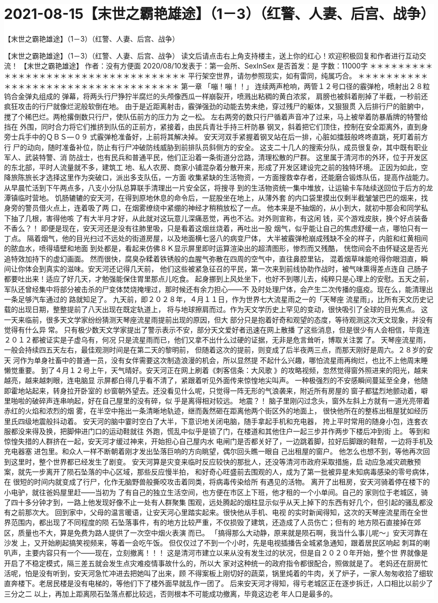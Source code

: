 # 2021-08-15【末世之霸艳雄途】（1－3）（红警、人妻、后宫、战争）



【末世之霸艳雄途】（1－3）（红警、人妻、后宫、战争）



【末世之霸艳雄途】（1－3）（红警、人妻、后宫、战争）
读文后请点击右上角支持楼主，送上你的红心！欢迎积极回复和作者进行互动交流！
【末世之霸艳雄途】
作者：没有方便面 2020/08/10发表于：第一会所、SexInSex 是否首发：是 字数：11000字
＊＊＊＊＊＊＊＊＊＊＊＊＊＊＊＊＊＊＊＊＊＊＊＊＊＊＊＊＊＊＊＊＊＊＊
平行架空世界，请勿参照现实，如有雷同，纯属巧合。
＊＊＊＊＊＊＊＊＊＊＊＊＊＊＊＊＊＊＊＊＊＊＊＊＊＊＊＊＊＊＊＊＊＊＊
第一章
「嘣！嘣！！」
连续两声枪响，两管１２号口径的霰弹枪，喷射出２８粒钨合金弹丸组成的 弹幕，将两头行尸狰狞半腐烂的头颅像西瓜一样崩裂开，喷溅出粘稠的黄白浓浆， 肩膀也被斜着削掉了半截，一秒前还疯狂攻击的行尸就像烂泥般软倒在地。
由于是近距离射击，霰弹强劲的动能去势未绝，穿过残尸的躯体，又狠狠贯 入后排行尸的脏腑中，搅了个稀巴烂。两枪撂倒数只行尸，使队伍前方的压力为 之一松。
左右两旁的数只行尸循着声音冲了过来，马上被举着防暴盾牌的特警给挡在 外围，同时合力将它们推挤到队伍的正前方，紧接着，由民兵青壮手持三杆防暴 钢叉，斜着把它们顶住，控制在安全距离外，直到身旁士兵手中的ＱＢＳ—０９ 式霰弹枪准备好，上前将其解决掉。
安天河双手紧握着钢叉站在后一排，心脏如擂鼓般咚咚直跳，死盯着前方行 尸的动向，随时准备补位，防止有行尸冲破防线威胁到前排队员斜侧方的安全。
这支二十几人的搜索分队，成员很复杂，其中既有职业军人、武装特警、消 防战士，也有民兵和普通平民，他们正沿着一条街道分岔路，清理松散的尸群。
这里属于清河市的外环，位于开发区的东北部，平时人流量就不多，建筑工 地、私人农房、商家小铺混杂着分散开来，形成了开发区建设完之前的独特环境。
正因为如此，空降旅陈旅长才选择这里作为突破口，派出多支队伍，一方面 收集紧缺的生活物资，一方面搜救幸存者，还能磨合锻炼队伍，提高作战能力。
从早晨忙活到下午两点多，八支小分队总算联手清理出一片安全区，将搜寻 到的生活物资统一集中堆放，让运输卡车陆续送回位于后方的龙潭镇临时营地。
饥肠辘辘的安天河，在得到原地休息的命令后，一屁股坐在地上，从薄外套 的内口袋里摸出仅剩半截皱皱巴巴的烟来，找身旁的警员借火点上，连着吸了两 口，在烟雾缭绕中紧绷的神经才稍稍放松了一点。
他本来是不抽烟的，从小到大，就初中那会和同学私下抽了几根，害得他咳 了有大半月才好，从此就对这玩意儿深痛恶觉，再也不沾。对外则宣称，有这闲 钱，买个游戏皮肤，换个好点装备不香么？！
即便是现在，安天河还是没有往肺里吸，只是看着这烟丝烧着，再吐出一股 烟气，似乎能让自己的焦虑舒缓一点，哪怕只有一丁点。
隔着烟气，他的目光扫过不远处的街道房屋，以及地面横七竖八的病变尸体， 大半被霰弹枪崩成残缺不全的样子，内脏和红黄相间的脓血水，喷得墙壁和地面 到处都是，看起来仿佛８Ｋ显示屏里即时运算渲染出的超清图形，惨烈而又残酷， 恍惚间会不由怀疑这是否光追特效加持下的虚幻画面。
然而很快，腐臭杂糅着铁锈般的血腥气弥散在四周的空气中，直往鼻腔里钻， 混着烟草味能呛得你眼泪直，瞬间让你体会到真实的滋味。安天河还记得几天前， 他们这些被紧急征召的平民，第一次来到前线协助作战时，被气味熏得差点连自 己肠子都要吐出来！适应了好几天，才勉强能保住胃里那点儿吃食。
起身挪到上风处坐下，也好不到哪儿去，纯粹只是心理上的安慰。五天之前， 军队还曾经集中将部分被击杀的尸变体焚烧掩埋过，那时候还有余力担心——不 及时处理尸体，会产生二次传播的瘟疫。现在么，能清理出一条足够汽车通过的 路就知足了。
九天前，即２０２８年，４月１１日，作为世界七大流星雨之一的「天琴座 流星雨」，比所有天文历史记载的出现日期，整整提前了八天出现在既定轨道上， 将与地球擦肩而过。作为天文学历史上罕见的变动，很快吸引了全球的目光焦点。
这一天来临前，很多天文学家纷纷猜测天琴座流星雨提前出现的原因，但大 部分只是抱着好奇和观望的态度，等待观测这次天文现象，并没有觉得有什么异 常。
只有极少数天文学家提出了警示表示不安，部分天文爱好者迅速在网上散播 了这些消息，但是很少有人会相信，毕竟连２０１２都被证实是子虚乌有，何况 只是流星雨而已，他们又拿不出什么过硬的证据，无非是危言耸听，博取关注罢 了。
天琴座流星雨，一般会持续四五天左右，最佳观测时间是在第二天的黎明前， 但随着这次的提前，则变成了后半夜两三点，而那天刚好是周六。２８岁的安天 河作为单身社畜中的普通一员，没有女伴需要这次制造浪漫的机会，所以显然提 不起什么兴趣，哪怕流星雨再绚烂，也比不上他周末睡懒觉重要。
到了４月１２号上午，天气晴好。安天河正在网上刷着《刺客信条：大风歌 》的攻略视频，忽然觉得窗外照进来的阳光，越来越亮，越来越刺眼，连电脑显 示屏都白得几乎看不清了，紧跟着听见外面传来惊惶地尖叫声。
一种极强烈的不安感瞬间蔓延至全身，他随即霍地站起来，转身拉开卧室的 纱窗朝外望去。还没看见什么呢，只觉得一阵无形的气浪袭来，附近所有房屋的 窗子都猛烈地颤动着，噼里啪啦的破碎声连串响起，好在自己屋里的没有碎，似 乎是离得相对较远。
地震？！
脑子里刚闪过念头，窗外左斜上方就有一道光亮带着赤红的火焰和浓烈的烟 雾，在半空中拖出一条清晰地轨迹，继而轰然砸在距离他两个街区外的地面上， 很快他所在的整栋出租屋犹如经历里氏四级地震般抖动着。
安天河的脑中霎时空白了大半，下意识地关闭电脑，随手拿起手机和充电器， 挎上平时常用的随身小包，连套衣服都没来得及换，把脚伸进门口的运动鞋就往 外跑，慌乱中似乎是锁了门，在楼道和其他住户一起三步并作两步下楼后冲到街 上。
等到和惊惶失措的人群挤在一起，安天河才缓过神来，开始担心自己屋内水 电闸门是否都关好了，一边跳着脚，拉好后脚跟的鞋帮，一边将手机及充电器塞 进包里。和众人一样不断朝着刚才发出坠落巨响的方向眺望，偶尔回头瞧一眼自 己出租屋的窗户。
他怎么也想不到，等他再次回到这里时，整个世界都已经发生了剧变。
安天河算是灾变来临时反应较快的那批人，还没等清河市政府采取措施，启 动应急减灾疏散预案，就先一步离开了陨石坠落的中心区域，那些反应慢半拍， 和好奇心旺盛前去围观的人，成为了第一批被异星未知病毒感染的零号病体，在 很短的时间内就变成了行尸，化作无脑野兽般撕咬攻击着同类，将病毒传染给所 有遇见的活物。
离开了出租房，安天河骑着停在楼下的小电驴，就往爸妈屋里赶——当初为 了有自己的独立生活空间，也方便在市区上下班，他才租的一个小单间。自己的 家则位于老城区，骑了四十多分钟才到，一路上他发现好像不止一处有人群聚集 围观，远处腾起的烟柱显示似乎从天上掉下的东西有好几个，但引起的骚乱都没 有之前那次大。
回到家中，父母的温言暖语，让安天河心里踏实起来。很快他从手机、电视 的实时新闻得知，这次的天琴座流星雨在全世界范围内，都出现了不同程度的陨 石坠落事件，有的地方比较严重，不仅损毁了建筑，还造成了人员伤亡；但有的 地方陨石直接掉在郊区，质量也不大，算是免费为路人提供了一次空中烟火表演 而已。
「搞得那么大动静，原来就是陨石啊，我当什么事儿呢～」安天河靠在沙发 上，又开始刷起搞笑视频来，等着一会吃午饭。
但仅仅过了不到一个小时，先是电视插播告全城紧急通知，跟着居民区响起 刺耳的喇叭声，主要内容只有一个——现在，立刻撤离！！！
这是清河市建立以来从没有发生过的状况，但是自２０２０年开始，整个世 界就像是开启了不稳定模式，隔三差五就会发生点灾难疫情事故什么的，所以大 家对这种统一的政府指令都很配合，照做就是了。
老妈还在厨房忙活呢，怕是没有听到，安天河急忙冲进去把她叫了出来，顾 不得案板上刚切好的蔬菜，锅里炖着的牛肉，关了炉子，一家人匆匆收拾了细软 直奔楼下。老居民楼是没有电梯的，等他们下了楼外面早就乱作一团了。
后来安天河才得知，得亏老城区正在逐步拆迁，人口相比以前少了三分之二 以上，再加上距离陨石坠落点都比较远，否则根本不可能成功撤离，毕竟这边老 年人口是最多的。